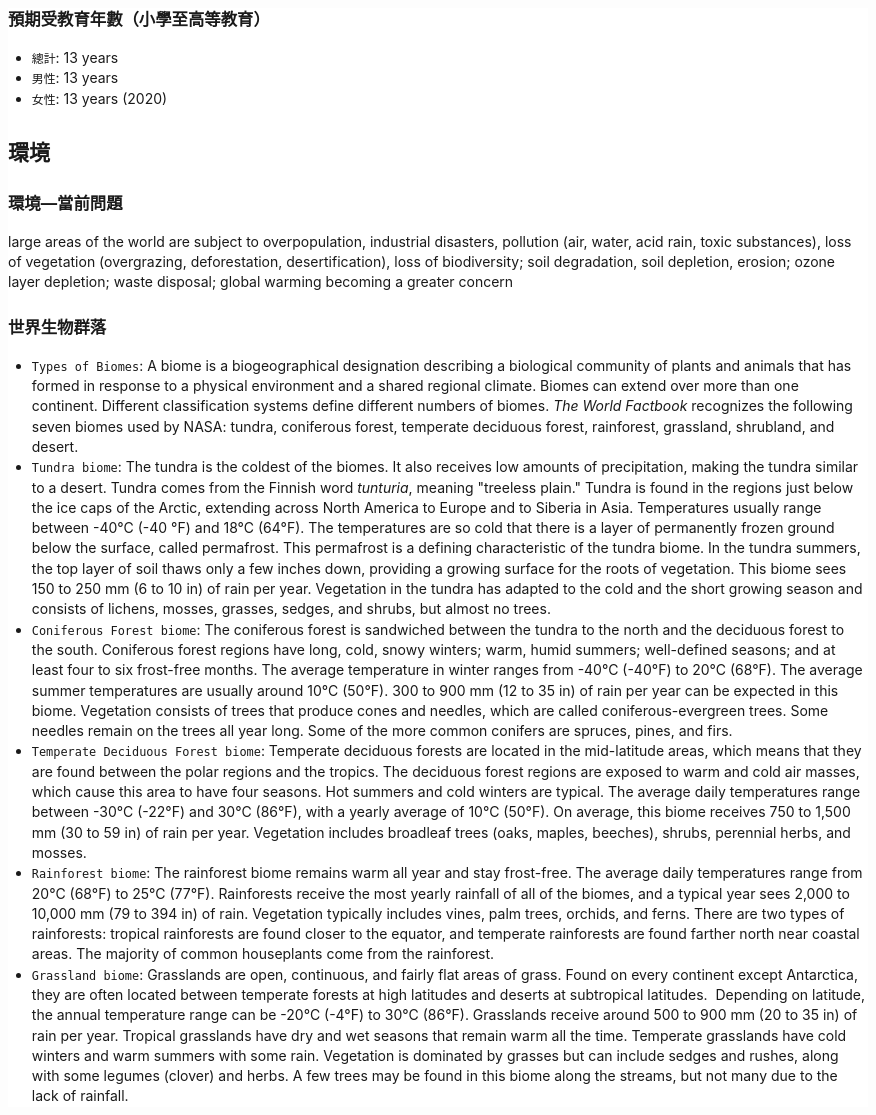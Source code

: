 ### 預期受教育年數（小學至高等教育）
- `總計`: 13 years
- `男性`: 13 years
- `女性`: 13 years (2020)

## 環境

### 環境—當前問題
large areas of the world are subject to overpopulation, industrial disasters, pollution (air, water, acid rain, toxic substances), loss of vegetation (overgrazing, deforestation, desertification), loss of biodiversity; soil degradation, soil depletion, erosion; ozone layer depletion; waste disposal; global warming becoming a greater concern

### 世界生物群落
- `Types of Biomes`: A biome is a biogeographical designation describing a biological community of plants and animals that has formed in response to a physical environment and a shared regional climate. Biomes can extend over more than one continent. Different classification systems define different numbers of biomes. *The World Factbook* recognizes the following seven biomes used by NASA: tundra, coniferous forest, temperate deciduous forest, rainforest, grassland, shrubland, and desert.
- `Tundra biome`: The tundra is the coldest of the biomes. It also receives low amounts of precipitation, making the tundra similar to a desert. Tundra comes from the Finnish word *tunturia*, meaning "treeless plain." Tundra is found in the regions just below the ice caps of the Arctic, extending across North America to Europe and to Siberia in Asia. Temperatures usually range between -40°C (-40 °F) and 18°C (64°F). The temperatures are so cold that there is a layer of permanently frozen ground below the surface, called permafrost. This permafrost is a defining characteristic of the tundra biome. In the tundra summers, the top layer of soil thaws only a few inches down, providing a growing surface for the roots of vegetation. This biome sees 150 to 250 mm (6 to 10 in) of rain per year. Vegetation in the tundra has adapted to the cold and the short growing season and consists of lichens, mosses, grasses, sedges, and shrubs, but almost no trees.
- `Coniferous Forest biome`: The coniferous forest is sandwiched between the tundra to the north and the deciduous forest to the south. Coniferous forest regions have long, cold, snowy winters; warm, humid summers; well-defined seasons; and at least four to six frost-free months. The average temperature in winter ranges from -40°C (-40°F) to 20°C (68°F). The average summer temperatures are usually around 10°C (50°F). 300 to 900 mm (12 to 35 in) of rain per year can be expected in this biome. Vegetation consists of trees that produce cones and needles, which are called coniferous-evergreen trees. Some needles remain on the trees all year long. Some of the more common conifers are spruces, pines, and firs.
- `Temperate Deciduous Forest biome`: Temperate deciduous forests are located in the mid-latitude areas, which means that they are found between the polar regions and the tropics. The deciduous forest regions are exposed to warm and cold air masses, which cause this area to have four seasons. Hot summers and cold winters are typical. The average daily temperatures range between -30°C (-22°F) and 30°C (86°F), with a yearly average of 10°C (50°F). On average, this biome receives 750 to 1,500 mm (30 to 59 in) of rain per year. Vegetation includes broadleaf trees (oaks, maples, beeches), shrubs, perennial herbs, and mosses. 
- `Rainforest biome`: The rainforest biome remains warm all year and stay frost-free. The average daily temperatures range from 20°C (68°F) to 25°C (77°F). Rainforests receive the most yearly rainfall of all of the biomes, and a typical year sees 2,000 to 10,000 mm (79 to 394 in) of rain. Vegetation typically includes vines, palm trees, orchids, and ferns. There are two types of rainforests: tropical rainforests are found closer to the equator, and temperate rainforests are found farther north near coastal areas. The majority of common houseplants come from the rainforest.
- `Grassland biome`: Grasslands are open, continuous, and fairly flat areas of grass. Found on every continent except Antarctica, they are often located between temperate forests at high latitudes and deserts at subtropical latitudes.  Depending on latitude, the annual temperature range can be -20°C (-4°F) to 30°C (86°F). Grasslands receive around 500 to 900 mm (20 to 35 in) of rain per year. Tropical grasslands have dry and wet seasons that remain warm all the time. Temperate grasslands have cold winters and warm summers with some rain. Vegetation is dominated by grasses but can include sedges and rushes, along with some legumes (clover) and herbs. A few trees may be found in this biome along the streams, but not many due to the lack of rainfall.